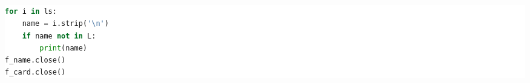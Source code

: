 ```python
for i in ls:
    name = i.strip('\n')
    if name not in L:
        print(name)
f_name.close()
f_card.close()
```
